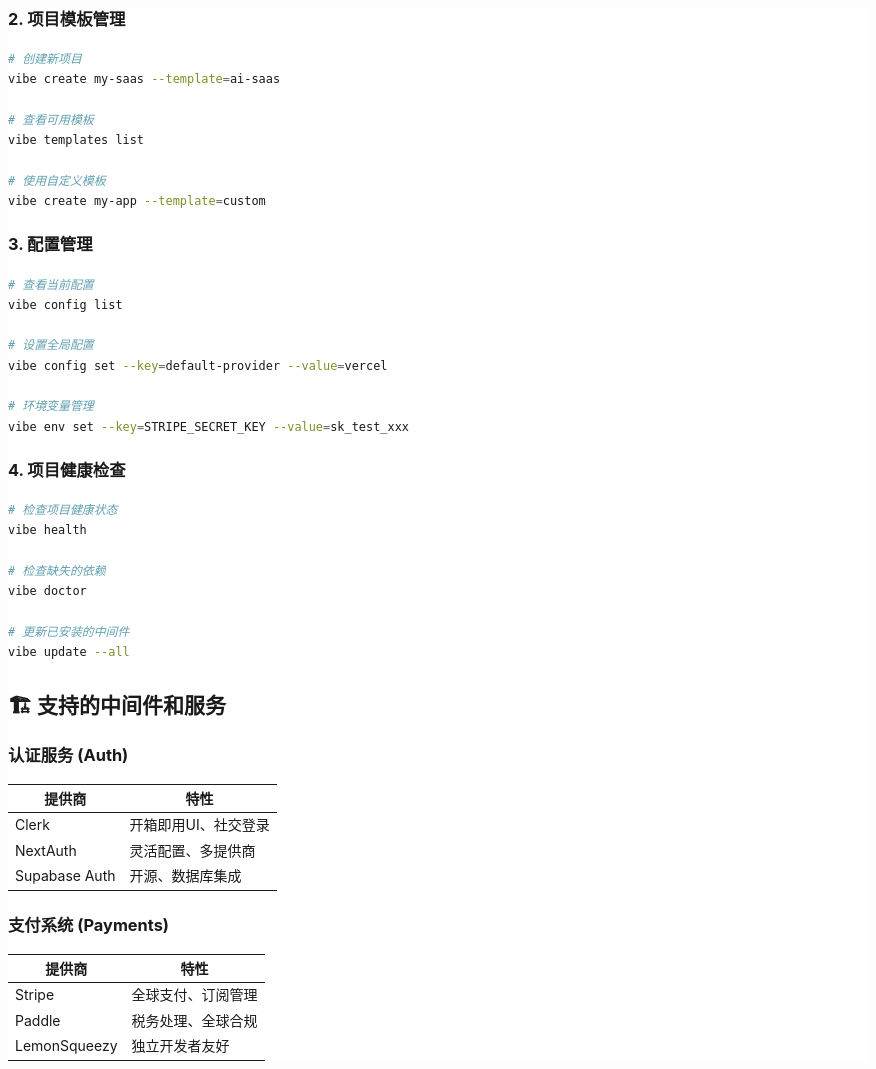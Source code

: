 ### 2. 项目模板管理

```bash
# 创建新项目
vibe create my-saas --template=ai-saas

# 查看可用模板
vibe templates list

# 使用自定义模板
vibe create my-app --template=custom
```

### 3. 配置管理

```bash
# 查看当前配置
vibe config list

# 设置全局配置
vibe config set --key=default-provider --value=vercel

# 环境变量管理
vibe env set --key=STRIPE_SECRET_KEY --value=sk_test_xxx
```

### 4. 项目健康检查

```bash
# 检查项目健康状态
vibe health

# 检查缺失的依赖
vibe doctor

# 更新已安装的中间件
vibe update --all
```

## 🏗️ 支持的中间件和服务

### 认证服务 (Auth)
| 提供商 | 特性 |
|--------|------|
| Clerk | 开箱即用UI、社交登录 |
| NextAuth | 灵活配置、多提供商 |
| Supabase Auth | 开源、数据库集成 |

### 支付系统 (Payments)
| 提供商 | 特性 |
|--------|------|
| Stripe | 全球支付、订阅管理 |
| Paddle | 税务处理、全球合规 |
| LemonSqueezy | 独立开发者友好 |
